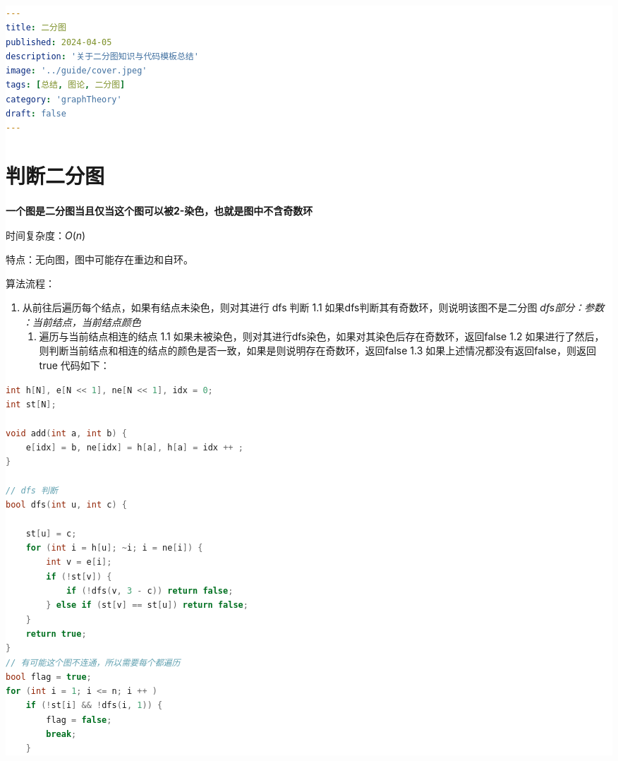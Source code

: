 ```yaml
---
title: 二分图
published: 2024-04-05
description: '关于二分图知识与代码模板总结'
image: '../guide/cover.jpeg'
tags: [总结, 图论, 二分图]
category: 'graphTheory'
draft: false 
---
```



# 判断二分图

**一个图是二分图当且仅当这个图可以被2-染色，也就是图中不含奇数环**

时间复杂度：$O(n)$

特点：无向图，图中可能存在重边和自环。

算法流程：
1. 从前往后遍历每个结点，如果有结点未染色，则对其进行 dfs 判断
	1.1 如果dfs判断其有奇数环，则说明该图不是二分图
	 *dfs部分：参数 ：当前结点，当前结点颜色* 
	 1. 遍历与当前结点相连的结点
		 1.1 如果未被染色，则对其进行dfs染色，如果对其染色后存在奇数环，返回false
		 1.2 如果进行了然后，则判断当前结点和相连的结点的颜色是否一致，如果是则说明存在奇数环，返回false
		 1.3 如果上述情况都没有返回false，则返回true
代码如下：
```c++
int h[N], e[N << 1], ne[N << 1], idx = 0;
int st[N];

void add(int a, int b) {
    e[idx] = b, ne[idx] = h[a], h[a] = idx ++ ;
}

// dfs 判断
bool dfs(int u, int c) {
    
    st[u] = c;
    for (int i = h[u]; ~i; i = ne[i]) {
        int v = e[i];
        if (!st[v]) {
            if (!dfs(v, 3 - c)) return false;
        } else if (st[v] == st[u]) return false;
    }
    return true;
}
// 有可能这个图不连通，所以需要每个都遍历
bool flag = true;
for (int i = 1; i <= n; i ++ )
    if (!st[i] && !dfs(i, 1)) {
        flag = false;
        break;
    }
```
